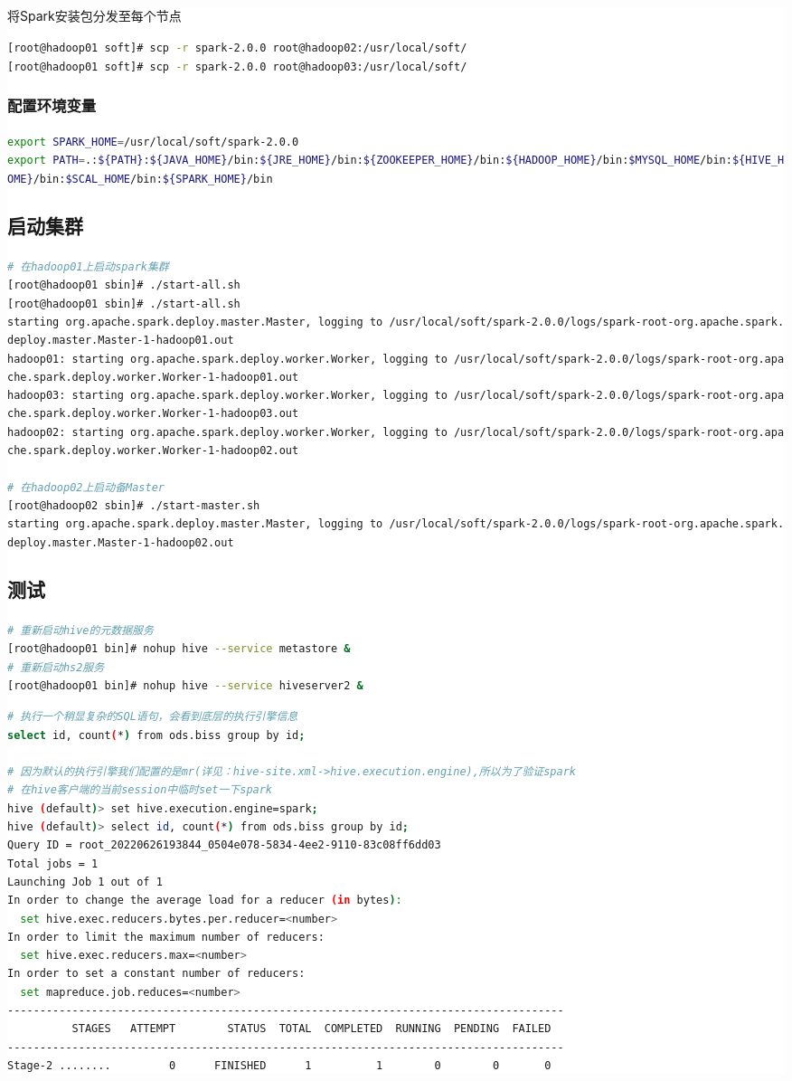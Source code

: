 将Spark安装包分发至每个节点

```bash
[root@hadoop01 soft]# scp -r spark-2.0.0 root@hadoop02:/usr/local/soft/
[root@hadoop01 soft]# scp -r spark-2.0.0 root@hadoop03:/usr/local/soft/
```

### 配置环境变量

```bash
export SPARK_HOME=/usr/local/soft/spark-2.0.0
export PATH=.:${PATH}:${JAVA_HOME}/bin:${JRE_HOME}/bin:${ZOOKEEPER_HOME}/bin:${HADOOP_HOME}/bin:$MYSQL_HOME/bin:${HIVE_HOME}/bin:$SCAL_HOME/bin:${SPARK_HOME}/bin
```

## 启动集群

```bash
# 在hadoop01上启动spark集群
[root@hadoop01 sbin]# ./start-all.sh
[root@hadoop01 sbin]# ./start-all.sh
starting org.apache.spark.deploy.master.Master, logging to /usr/local/soft/spark-2.0.0/logs/spark-root-org.apache.spark.deploy.master.Master-1-hadoop01.out
hadoop01: starting org.apache.spark.deploy.worker.Worker, logging to /usr/local/soft/spark-2.0.0/logs/spark-root-org.apache.spark.deploy.worker.Worker-1-hadoop01.out
hadoop03: starting org.apache.spark.deploy.worker.Worker, logging to /usr/local/soft/spark-2.0.0/logs/spark-root-org.apache.spark.deploy.worker.Worker-1-hadoop03.out
hadoop02: starting org.apache.spark.deploy.worker.Worker, logging to /usr/local/soft/spark-2.0.0/logs/spark-root-org.apache.spark.deploy.worker.Worker-1-hadoop02.out

# 在hadoop02上启动备Master
[root@hadoop02 sbin]# ./start-master.sh
starting org.apache.spark.deploy.master.Master, logging to /usr/local/soft/spark-2.0.0/logs/spark-root-org.apache.spark.deploy.master.Master-1-hadoop02.out
```

## 测试

```bash
# 重新启动hive的元数据服务
[root@hadoop01 bin]# nohup hive --service metastore &
# 重新启动hs2服务  
[root@hadoop01 bin]# nohup hive --service hiveserver2 &
```

```bash
# 执行一个稍显复杂的SQL语句，会看到底层的执行引擎信息
select id, count(*) from ods.biss group by id;

# 因为默认的执行引擎我们配置的是mr(详见：hive-site.xml->hive.execution.engine),所以为了验证spark
# 在hive客户端的当前session中临时set一下spark
hive (default)> set hive.execution.engine=spark;
hive (default)> select id, count(*) from ods.biss group by id;
Query ID = root_20220626193844_0504e078-5834-4ee2-9110-83c08ff6dd03
Total jobs = 1
Launching Job 1 out of 1
In order to change the average load for a reducer (in bytes):
  set hive.exec.reducers.bytes.per.reducer=<number>
In order to limit the maximum number of reducers:
  set hive.exec.reducers.max=<number>
In order to set a constant number of reducers:
  set mapreduce.job.reduces=<number>
--------------------------------------------------------------------------------------
          STAGES   ATTEMPT        STATUS  TOTAL  COMPLETED  RUNNING  PENDING  FAILED
--------------------------------------------------------------------------------------
Stage-2 ........         0      FINISHED      1          1        0        0       0
```